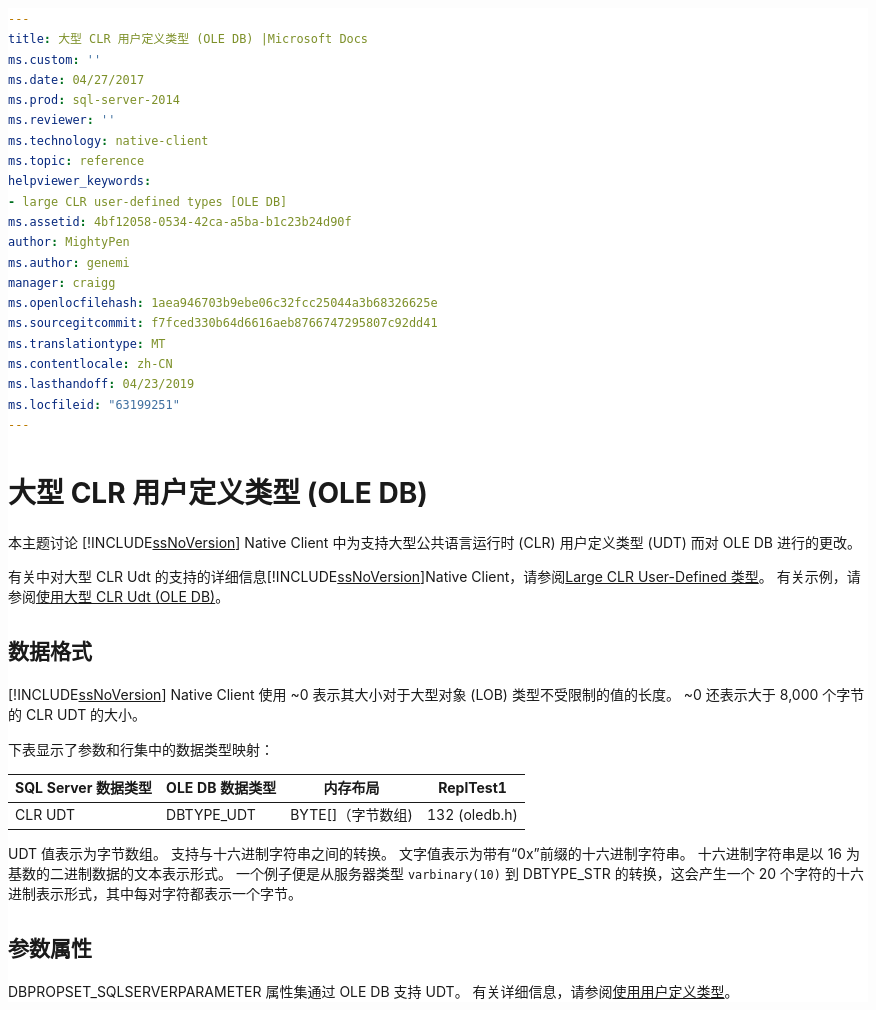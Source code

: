 ```yaml
---
title: 大型 CLR 用户定义类型 (OLE DB) |Microsoft Docs
ms.custom: ''
ms.date: 04/27/2017
ms.prod: sql-server-2014
ms.reviewer: ''
ms.technology: native-client
ms.topic: reference
helpviewer_keywords:
- large CLR user-defined types [OLE DB]
ms.assetid: 4bf12058-0534-42ca-a5ba-b1c23b24d90f
author: MightyPen
ms.author: genemi
manager: craigg
ms.openlocfilehash: 1aea946703b9ebe06c32fcc25044a3b68326625e
ms.sourcegitcommit: f7fced330b64d6616aeb8766747295807c92dd41
ms.translationtype: MT
ms.contentlocale: zh-CN
ms.lasthandoff: 04/23/2019
ms.locfileid: "63199251"
---
```

# <a name="large-clr-user-defined-types-ole-db"></a>大型 CLR 用户定义类型 (OLE DB)
  本主题讨论 [!INCLUDE[ssNoVersion](../../../includes/ssnoversion-md.md)] Native Client 中为支持大型公共语言运行时 (CLR) 用户定义类型 (UDT) 而对 OLE DB 进行的更改。  
  
 有关中对大型 CLR Udt 的支持的详细信息[!INCLUDE[ssNoVersion](../../../includes/ssnoversion-md.md)]Native Client，请参阅[Large CLR User-Defined 类型](../../clr-integration-database-objects-user-defined-types/clr-user-defined-types.md)。 有关示例，请参阅[使用大型 CLR Udt &#40;OLE DB&#41;](../../native-client-ole-db-how-to/use-large-clr-udts-ole-db.md)。  
  
## <a name="data-format"></a>数据格式  
 [!INCLUDE[ssNoVersion](../../../includes/ssnoversion-md.md)] Native Client 使用 ~0 表示其大小对于大型对象 (LOB) 类型不受限制的值的长度。 ~0 还表示大于 8,000 个字节的 CLR UDT 的大小。  
  
 下表显示了参数和行集中的数据类型映射：  
  
|SQL Server 数据类型|OLE DB 数据类型|内存布局|ReplTest1|  
|--------------------------|----------------------|-------------------|-----------|  
|CLR UDT|DBTYPE_UDT|BYTE[]（字节数组\)|132 (oledb.h)|  
  
 UDT 值表示为字节数组。 支持与十六进制字符串之间的转换。 文字值表示为带有“0x”前缀的十六进制字符串。 十六进制字符串是以 16 为基数的二进制数据的文本表示形式。 一个例子便是从服务器类型 `varbinary(10)` 到 DBTYPE_STR 的转换，这会产生一个 20 个字符的十六进制表示形式，其中每对字符都表示一个字节。  
  
## <a name="parameter-properties"></a>参数属性  
 DBPROPSET_SQLSERVERPARAMETER 属性集通过 OLE DB 支持 UDT。 有关详细信息，请参阅[使用用户定义类型](../features/using-user-defined-types.md)。  
  